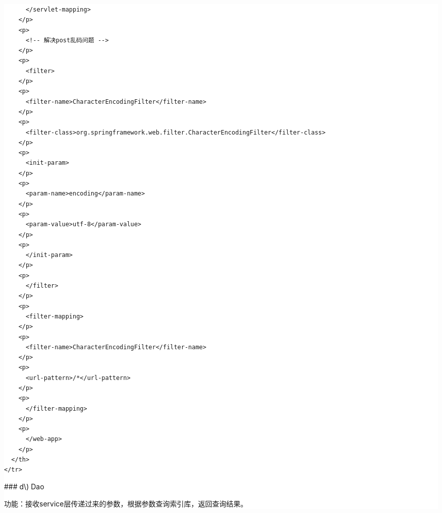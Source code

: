          </servlet-mapping>
        </p>
        <p>
          <!-- 解决post乱码问题 -->
        </p>
        <p>
          <filter>
        </p>
        <p>
          <filter-name>CharacterEncodingFilter</filter-name>
        </p>
        <p>
          <filter-class>org.springframework.web.filter.CharacterEncodingFilter</filter-class>
        </p>
        <p>
          <init-param>
        </p>
        <p>
          <param-name>encoding</param-name>
        </p>
        <p>
          <param-value>utf-8</param-value>
        </p>
        <p>
          </init-param>
        </p>
        <p>
          </filter>
        </p>
        <p>
          <filter-mapping>
        </p>
        <p>
          <filter-name>CharacterEncodingFilter</filter-name>
        </p>
        <p>
          <url-pattern>/*</url-pattern>
        </p>
        <p>
          </filter-mapping>
        </p>
        <p>
          </web-app>
        </p>
      </th>
    </tr>
  </thead>
  <tbody></tbody>
</table>### d\)       Dao

功能：接收service层传递过来的参数，根据参数查询索引库，返回查询结果。
